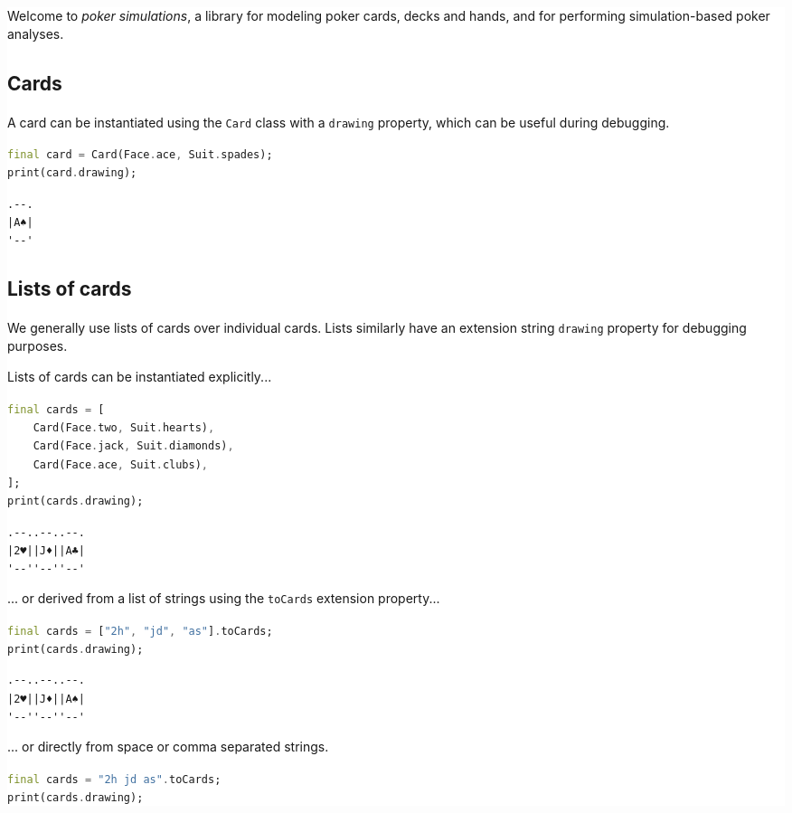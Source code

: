 Welcome to *poker simulations*, a library for modeling poker cards, decks and hands, and for performing simulation-based poker analyses.

## Cards

A card can be instantiated using the `Card` class with a `drawing` property, which can be useful during debugging.

```dart
final card = Card(Face.ace, Suit.spades);
print(card.drawing);
```

```text
.--.
|A♠|
'--'
```

## Lists of cards

We generally use lists of cards over individual cards. Lists similarly have an extension string `drawing` property for debugging purposes.

Lists of cards can be instantiated explicitly...

```dart
final cards = [
    Card(Face.two, Suit.hearts),
    Card(Face.jack, Suit.diamonds),
    Card(Face.ace, Suit.clubs),
];
print(cards.drawing);
```

```text
.--..--..--.
|2♥||J♦||A♣|
'--''--''--'
```

... or derived from a list of strings using the `toCards` extension property...

```dart
final cards = ["2h", "jd", "as"].toCards;
print(cards.drawing);
```

```text
.--..--..--.
|2♥||J♦||A♠|
'--''--''--'
```

... or directly from space or comma separated strings.

```dart
final cards = "2h jd as".toCards;
print(cards.drawing);
```
